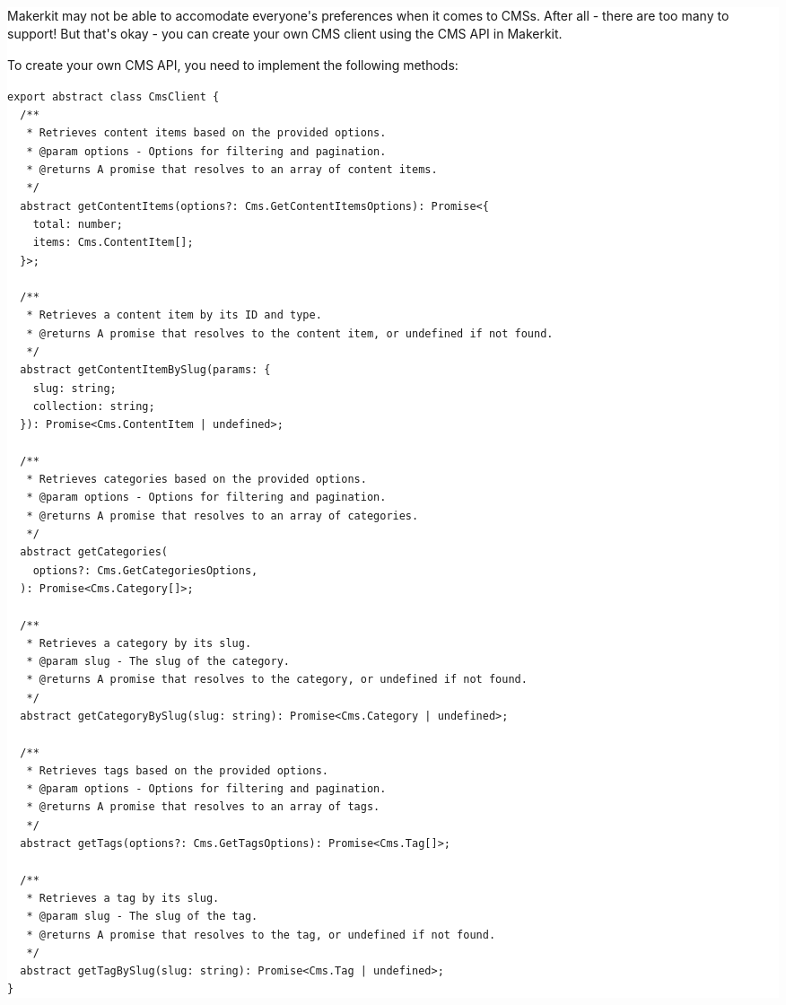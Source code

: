 Makerkit may not be able to accomodate everyone's preferences when it comes to CMSs. After all - there are too many to support! But that's okay - you can create your own CMS client using the CMS API in Makerkit.

To create your own CMS API, you need to implement the following methods:

```tsx
export abstract class CmsClient {
  /**
   * Retrieves content items based on the provided options.
   * @param options - Options for filtering and pagination.
   * @returns A promise that resolves to an array of content items.
   */
  abstract getContentItems(options?: Cms.GetContentItemsOptions): Promise<{
    total: number;
    items: Cms.ContentItem[];
  }>;

  /**
   * Retrieves a content item by its ID and type.
   * @returns A promise that resolves to the content item, or undefined if not found.
   */
  abstract getContentItemBySlug(params: {
    slug: string;
    collection: string;
  }): Promise<Cms.ContentItem | undefined>;

  /**
   * Retrieves categories based on the provided options.
   * @param options - Options for filtering and pagination.
   * @returns A promise that resolves to an array of categories.
   */
  abstract getCategories(
    options?: Cms.GetCategoriesOptions,
  ): Promise<Cms.Category[]>;

  /**
   * Retrieves a category by its slug.
   * @param slug - The slug of the category.
   * @returns A promise that resolves to the category, or undefined if not found.
   */
  abstract getCategoryBySlug(slug: string): Promise<Cms.Category | undefined>;

  /**
   * Retrieves tags based on the provided options.
   * @param options - Options for filtering and pagination.
   * @returns A promise that resolves to an array of tags.
   */
  abstract getTags(options?: Cms.GetTagsOptions): Promise<Cms.Tag[]>;

  /**
   * Retrieves a tag by its slug.
   * @param slug - The slug of the tag.
   * @returns A promise that resolves to the tag, or undefined if not found.
   */
  abstract getTagBySlug(slug: string): Promise<Cms.Tag | undefined>;
}
```
